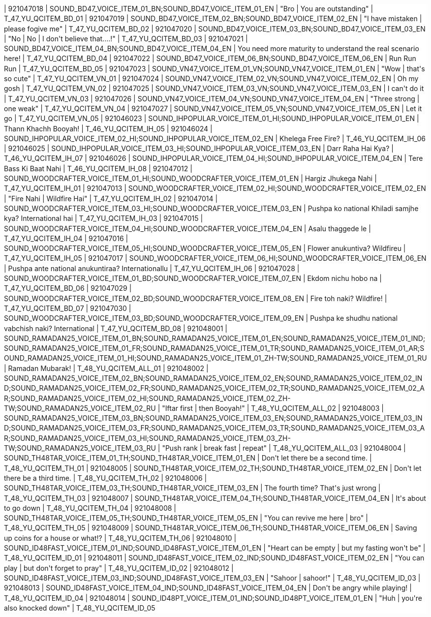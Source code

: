 | 921047018 | SOUND_BD47_VOICE_ITEM_01_BN;SOUND_BD47_VOICE_ITEM_01_EN | "Bro |  You are outstanding" | T_47_YU_QCITEM_BD_01
| 921047019 | SOUND_BD47_VOICE_ITEM_02_BN;SOUND_BD47_VOICE_ITEM_02_EN | "I have mistaken |  please fogive me" | T_47_YU_QCITEM_BD_02
| 921047020 | SOUND_BD47_VOICE_ITEM_03_BN;SOUND_BD47_VOICE_ITEM_03_EN | "No |  No |  I don't believe that....!" | T_47_YU_QCITEM_BD_03
| 921047021 | SOUND_BD47_VOICE_ITEM_04_BN;SOUND_BD47_VOICE_ITEM_04_EN | You need more maturity to understand the real scenario here! | T_47_YU_QCITEM_BD_04
| 921047022 | SOUND_BD47_VOICE_ITEM_06_BN;SOUND_BD47_VOICE_ITEM_06_EN | Run Run Run | T_47_YU_QCITEM_BD_05
| 921047023 | SOUND_VN47_VOICE_ITEM_01_VN;SOUND_VN47_VOICE_ITEM_01_EN | "Wow |  that's so cute" | T_47_YU_QCITEM_VN_01
| 921047024 | SOUND_VN47_VOICE_ITEM_02_VN;SOUND_VN47_VOICE_ITEM_02_EN | Oh my gosh | T_47_YU_QCITEM_VN_02
| 921047025 | SOUND_VN47_VOICE_ITEM_03_VN;SOUND_VN47_VOICE_ITEM_03_EN | I can't do it | T_47_YU_QCITEM_VN_03
| 921047026 | SOUND_VN47_VOICE_ITEM_04_VN;SOUND_VN47_VOICE_ITEM_04_EN | "Three strong |  one weak" | T_47_YU_QCITEM_VN_04
| 921047027 | SOUND_VN47_VOICE_ITEM_05_VN;SOUND_VN47_VOICE_ITEM_05_EN | Let it go | T_47_YU_QCITEM_VN_05
| 921046023 | SOUND_IHPOPULAR_VOICE_ITEM_01_HI;SOUND_IHPOPULAR_VOICE_ITEM_01_EN | Thann Khachh Booyah! | T_46_YU_QCITEM_IH_05
| 921046024 | SOUND_IHPOPULAR_VOICE_ITEM_02_HI;SOUND_IHPOPULAR_VOICE_ITEM_02_EN | Khelega Free Fire? | T_46_YU_QCITEM_IH_06
| 921046025 | SOUND_IHPOPULAR_VOICE_ITEM_03_HI;SOUND_IHPOPULAR_VOICE_ITEM_03_EN | Darr Raha Hai Kya? | T_46_YU_QCITEM_IH_07
| 921046026 | SOUND_IHPOPULAR_VOICE_ITEM_04_HI;SOUND_IHPOPULAR_VOICE_ITEM_04_EN | Tere Bass Ki Baat Nahi | T_46_YU_QCITEM_IH_08
| 921047012 | SOUND_WOODCRAFTER_VOICE_ITEM_01_HI;SOUND_WOODCRAFTER_VOICE_ITEM_01_EN | Hargiz Jhukega Nahi | T_47_YU_QCITEM_IH_01
| 921047013 | SOUND_WOODCRAFTER_VOICE_ITEM_02_HI;SOUND_WOODCRAFTER_VOICE_ITEM_02_EN | "Fire Nahi |  Wildfire Hai" | T_47_YU_QCITEM_IH_02
| 921047014 | SOUND_WOODCRAFTER_VOICE_ITEM_03_HI;SOUND_WOODCRAFTER_VOICE_ITEM_03_EN | Pushpa ko national Khiladi samjhe kya? International hai | T_47_YU_QCITEM_IH_03
| 921047015 | SOUND_WOODCRAFTER_VOICE_ITEM_04_HI;SOUND_WOODCRAFTER_VOICE_ITEM_04_EN | Asalu thaggede le | T_47_YU_QCITEM_IH_04
| 921047016 | SOUND_WOODCRAFTER_VOICE_ITEM_05_HI;SOUND_WOODCRAFTER_VOICE_ITEM_05_EN | Flower anukuntiva? Wildfireu | T_47_YU_QCITEM_IH_05
| 921047017 | SOUND_WOODCRAFTER_VOICE_ITEM_06_HI;SOUND_WOODCRAFTER_VOICE_ITEM_06_EN | Pushpa ante national anukuntiraa? Internationallu | T_47_YU_QCITEM_IH_06
| 921047028 | SOUND_WOODCRAFTER_VOICE_ITEM_01_BD;SOUND_WOODCRAFTER_VOICE_ITEM_07_EN | Ekdom nichu hobo na | T_47_YU_QCITEM_BD_06
| 921047029 | SOUND_WOODCRAFTER_VOICE_ITEM_02_BD;SOUND_WOODCRAFTER_VOICE_ITEM_08_EN | Fire toh naki? Wildfire! | T_47_YU_QCITEM_BD_07
| 921047030 | SOUND_WOODCRAFTER_VOICE_ITEM_03_BD;SOUND_WOODCRAFTER_VOICE_ITEM_09_EN | Pushpa ke shudhu national vabchish naki? International | T_47_YU_QCITEM_BD_08
| 921048001 | SOUND_RAMADAN25_VOICE_ITEM_01_BN;SOUND_RAMADAN25_VOICE_ITEM_01_EN;SOUND_RAMADAN25_VOICE_ITEM_01_IND;SOUND_RAMADAN25_VOICE_ITEM_01_FR;SOUND_RAMADAN25_VOICE_ITEM_01_TR;SOUND_RAMADAN25_VOICE_ITEM_01_AR;SOUND_RAMADAN25_VOICE_ITEM_01_HI;SOUND_RAMADAN25_VOICE_ITEM_01_ZH-TW;SOUND_RAMADAN25_VOICE_ITEM_01_RU | Ramadan Mubarak! | T_48_YU_QCITEM_ALL_01
| 921048002 | SOUND_RAMADAN25_VOICE_ITEM_02_BN;SOUND_RAMADAN25_VOICE_ITEM_02_EN;SOUND_RAMADAN25_VOICE_ITEM_02_IND;SOUND_RAMADAN25_VOICE_ITEM_02_FR;SOUND_RAMADAN25_VOICE_ITEM_02_TR;SOUND_RAMADAN25_VOICE_ITEM_02_AR;SOUND_RAMADAN25_VOICE_ITEM_02_HI;SOUND_RAMADAN25_VOICE_ITEM_02_ZH-TW;SOUND_RAMADAN25_VOICE_ITEM_02_RU | "Iftar first |  then Booyah!" | T_48_YU_QCITEM_ALL_02
| 921048003 | SOUND_RAMADAN25_VOICE_ITEM_03_BN;SOUND_RAMADAN25_VOICE_ITEM_03_EN;SOUND_RAMADAN25_VOICE_ITEM_03_IND;SOUND_RAMADAN25_VOICE_ITEM_03_FR;SOUND_RAMADAN25_VOICE_ITEM_03_TR;SOUND_RAMADAN25_VOICE_ITEM_03_AR;SOUND_RAMADAN25_VOICE_ITEM_03_HI;SOUND_RAMADAN25_VOICE_ITEM_03_ZH-TW;SOUND_RAMADAN25_VOICE_ITEM_03_RU | "Push rank |  break fast |  repeat" | T_48_YU_QCITEM_ALL_03
| 921048004 | SOUND_TH48TAR_VOICE_ITEM_01_TH;SOUND_TH48TAR_VOICE_ITEM_01_EN | Don't let there be a second time. | T_48_YU_QCITEM_TH_01
| 921048005 | SOUND_TH48TAR_VOICE_ITEM_02_TH;SOUND_TH48TAR_VOICE_ITEM_02_EN | Don't let there be a third time. | T_48_YU_QCITEM_TH_02
| 921048006 | SOUND_TH48TAR_VOICE_ITEM_03_TH;SOUND_TH48TAR_VOICE_ITEM_03_EN | The fourth time? That's just wrong | T_48_YU_QCITEM_TH_03
| 921048007 | SOUND_TH48TAR_VOICE_ITEM_04_TH;SOUND_TH48TAR_VOICE_ITEM_04_EN | It's about to go down | T_48_YU_QCITEM_TH_04
| 921048008 | SOUND_TH48TAR_VOICE_ITEM_05_TH;SOUND_TH48TAR_VOICE_ITEM_05_EN | "You can revive me here |  bro" | T_48_YU_QCITEM_TH_05
| 921048009 | SOUND_TH48TAR_VOICE_ITEM_06_TH;SOUND_TH48TAR_VOICE_ITEM_06_EN | Saving up coins for a house or what!? | T_48_YU_QCITEM_TH_06
| 921048010 | SOUND_ID48FAST_VOICE_ITEM_01_IND;SOUND_ID48FAST_VOICE_ITEM_01_EN | "Heart can be empty |  but my fasting won't be" | T_48_YU_QCITEM_ID_01
| 921048011 | SOUND_ID48FAST_VOICE_ITEM_02_IND;SOUND_ID48FAST_VOICE_ITEM_02_EN | "You can play |  but don't forget to pray" | T_48_YU_QCITEM_ID_02
| 921048012 | SOUND_ID48FAST_VOICE_ITEM_03_IND;SOUND_ID48FAST_VOICE_ITEM_03_EN | "Sahoor |  sahoor!" | T_48_YU_QCITEM_ID_03
| 921048013 | SOUND_ID48FAST_VOICE_ITEM_04_IND;SOUND_ID48FAST_VOICE_ITEM_04_EN | Don't be angry while playing! | T_48_YU_QCITEM_ID_04
| 921048014 | SOUND_ID48PT_VOICE_ITEM_01_IND;SOUND_ID48PT_VOICE_ITEM_01_EN | "Huh |  you're also knocked down" | T_48_YU_QCITEM_ID_05